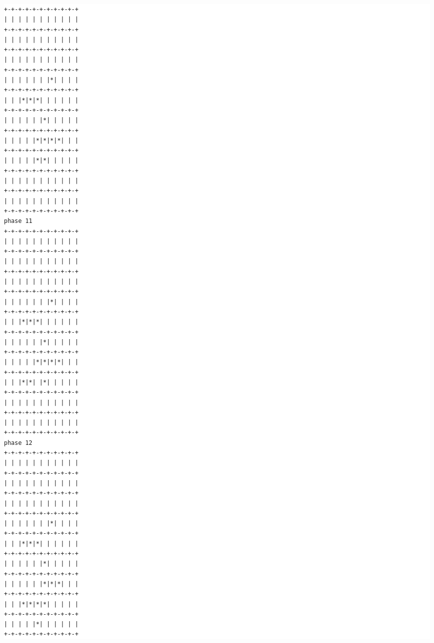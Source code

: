```
+-+-+-+-+-+-+-+-+-+-+
| | | | | | | | | | |
+-+-+-+-+-+-+-+-+-+-+
| | | | | | | | | | |
+-+-+-+-+-+-+-+-+-+-+
| | | | | | | | | | |
+-+-+-+-+-+-+-+-+-+-+
| | | | | | |*| | | |
+-+-+-+-+-+-+-+-+-+-+
| | |*|*|*| | | | | |
+-+-+-+-+-+-+-+-+-+-+
| | | | | |*| | | | |
+-+-+-+-+-+-+-+-+-+-+
| | | | |*|*|*|*| | |
+-+-+-+-+-+-+-+-+-+-+
| | | | |*|*| | | | |
+-+-+-+-+-+-+-+-+-+-+
| | | | | | | | | | |
+-+-+-+-+-+-+-+-+-+-+
| | | | | | | | | | |
+-+-+-+-+-+-+-+-+-+-+
phase 11
+-+-+-+-+-+-+-+-+-+-+
| | | | | | | | | | |
+-+-+-+-+-+-+-+-+-+-+
| | | | | | | | | | |
+-+-+-+-+-+-+-+-+-+-+
| | | | | | | | | | |
+-+-+-+-+-+-+-+-+-+-+
| | | | | | |*| | | |
+-+-+-+-+-+-+-+-+-+-+
| | |*|*|*| | | | | |
+-+-+-+-+-+-+-+-+-+-+
| | | | | |*| | | | |
+-+-+-+-+-+-+-+-+-+-+
| | | | |*|*|*|*| | |
+-+-+-+-+-+-+-+-+-+-+
| | |*|*| |*| | | | |
+-+-+-+-+-+-+-+-+-+-+
| | | | | | | | | | |
+-+-+-+-+-+-+-+-+-+-+
| | | | | | | | | | |
+-+-+-+-+-+-+-+-+-+-+
phase 12
+-+-+-+-+-+-+-+-+-+-+
| | | | | | | | | | |
+-+-+-+-+-+-+-+-+-+-+
| | | | | | | | | | |
+-+-+-+-+-+-+-+-+-+-+
| | | | | | | | | | |
+-+-+-+-+-+-+-+-+-+-+
| | | | | | |*| | | |
+-+-+-+-+-+-+-+-+-+-+
| | |*|*|*| | | | | |
+-+-+-+-+-+-+-+-+-+-+
| | | | | |*| | | | |
+-+-+-+-+-+-+-+-+-+-+
| | | | | |*|*|*| | |
+-+-+-+-+-+-+-+-+-+-+
| | |*|*|*|*| | | | |
+-+-+-+-+-+-+-+-+-+-+
| | | | |*| | | | | |
+-+-+-+-+-+-+-+-+-+-+
```